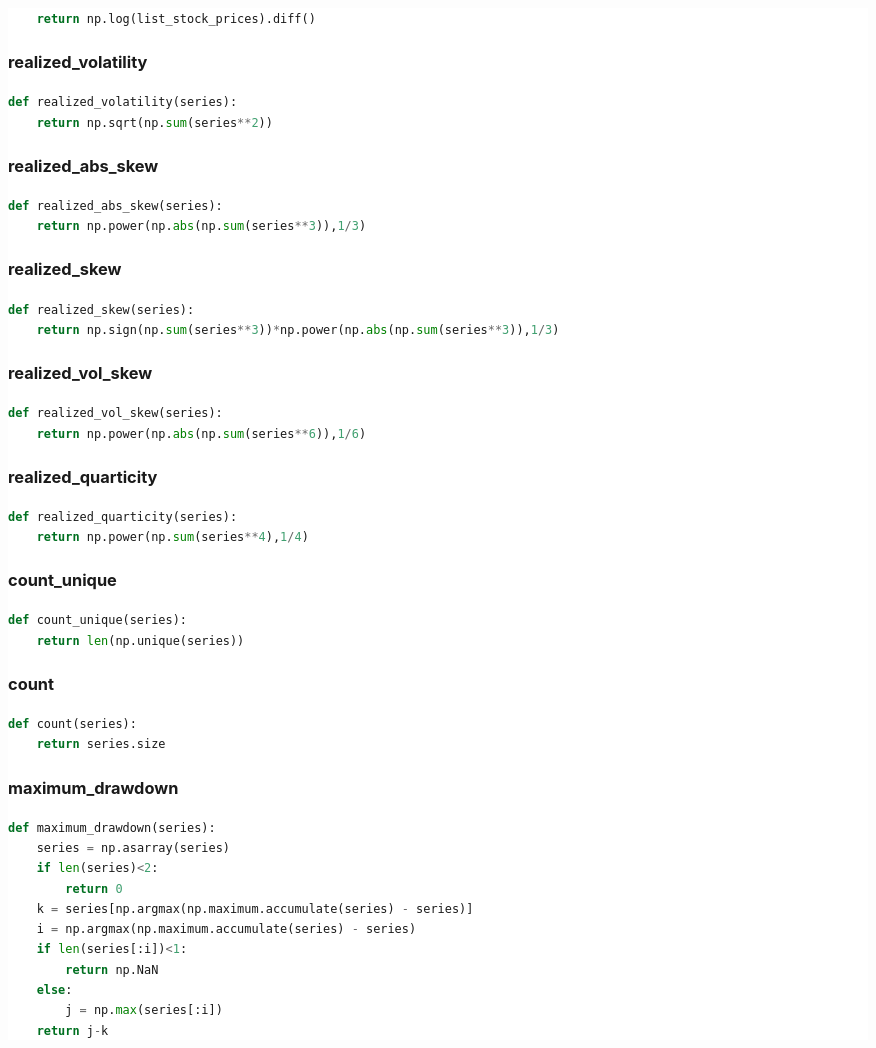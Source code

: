 ```python
    return np.log(list_stock_prices).diff()
```
<a name="ru3qm"></a>
### **realized_volatility**
```python
def realized_volatility(series):
    return np.sqrt(np.sum(series**2))
```
<a name="zDdGE"></a>
### **realized_abs_skew**
```python
def realized_abs_skew(series):
    return np.power(np.abs(np.sum(series**3)),1/3)
```
<a name="iNi02"></a>
### **realized_skew**
```python
def realized_skew(series):
    return np.sign(np.sum(series**3))*np.power(np.abs(np.sum(series**3)),1/3)
```
<a name="bY1v1"></a>
### **realized_vol_skew**
```python
def realized_vol_skew(series):
    return np.power(np.abs(np.sum(series**6)),1/6)
```
<a name="la49X"></a>
### **realized_quarticity**
```python
def realized_quarticity(series):
    return np.power(np.sum(series**4),1/4)
```
<a name="jfFFf"></a>
### **count_unique**
```python
def count_unique(series):
    return len(np.unique(series))
```
<a name="ZhgIa"></a>
### **count**
```python
def count(series):
    return series.size
```
<a name="chVLg"></a>
### **maximum_drawdown**
```python
def maximum_drawdown(series):
    series = np.asarray(series)
    if len(series)<2:
        return 0
    k = series[np.argmax(np.maximum.accumulate(series) - series)]
    i = np.argmax(np.maximum.accumulate(series) - series)
    if len(series[:i])<1:
        return np.NaN
    else:
        j = np.max(series[:i])
    return j-k
```
<a name="r1ZVo"></a>